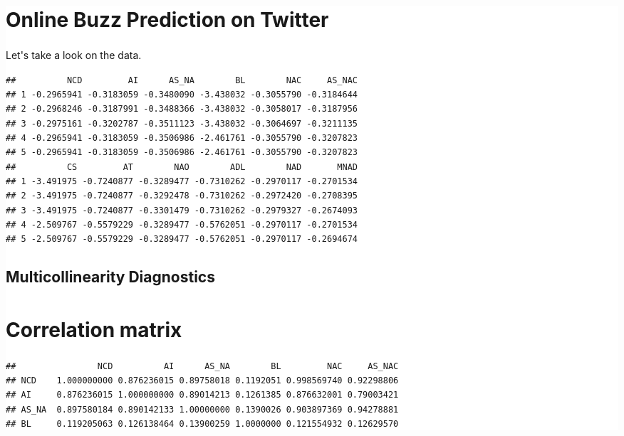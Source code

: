 Online Buzz Prediction on Twitter
================

Let's take a look on the data.

    ##          NCD         AI      AS_NA        BL        NAC     AS_NAC
    ## 1 -0.2965941 -0.3183059 -0.3480090 -3.438032 -0.3055790 -0.3184644
    ## 2 -0.2968246 -0.3187991 -0.3488366 -3.438032 -0.3058017 -0.3187956
    ## 3 -0.2975161 -0.3202787 -0.3511123 -3.438032 -0.3064697 -0.3211135
    ## 4 -0.2965941 -0.3183059 -0.3506986 -2.461761 -0.3055790 -0.3207823
    ## 5 -0.2965941 -0.3183059 -0.3506986 -2.461761 -0.3055790 -0.3207823
    ##          CS         AT        NAO        ADL        NAD       MNAD
    ## 1 -3.491975 -0.7240877 -0.3289477 -0.7310262 -0.2970117 -0.2701534
    ## 2 -3.491975 -0.7240877 -0.3292478 -0.7310262 -0.2972420 -0.2708395
    ## 3 -3.491975 -0.7240877 -0.3301479 -0.7310262 -0.2979327 -0.2674093
    ## 4 -2.509767 -0.5579229 -0.3289477 -0.5762051 -0.2970117 -0.2701534
    ## 5 -2.509767 -0.5579229 -0.3289477 -0.5762051 -0.2970117 -0.2694674

Multicollinearity Diagnostics
-----------------------------

Correlation matrix
==================

    ##                NCD          AI      AS_NA        BL         NAC     AS_NAC
    ## NCD    1.000000000 0.876236015 0.89758018 0.1192051 0.998569740 0.92298806
    ## AI     0.876236015 1.000000000 0.89014213 0.1261385 0.876632001 0.79003421
    ## AS_NA  0.897580184 0.890142133 1.00000000 0.1390026 0.903897369 0.94278881
    ## BL     0.119205063 0.126138464 0.13900259 1.0000000 0.121554932 0.12629570